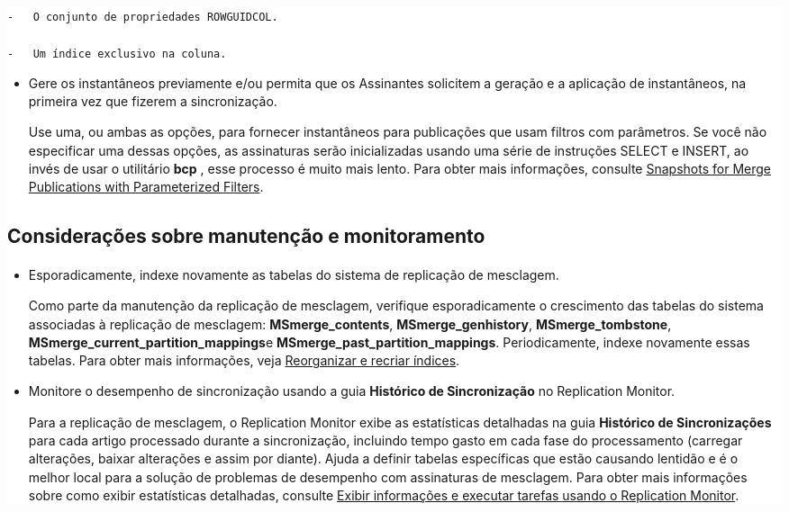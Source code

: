     -   O conjunto de propriedades ROWGUIDCOL.  
  
    -   Um índice exclusivo na coluna.  
  
-   Gere os instantâneos previamente e/ou permita que os Assinantes solicitem a geração e a aplicação de instantâneos, na primeira vez que fizerem a sincronização.  
  
     Use uma, ou ambas as opções, para fornecer instantâneos para publicações que usam filtros com parâmetros. Se você não especificar uma dessas opções, as assinaturas serão inicializadas usando uma série de instruções SELECT e INSERT, ao invés de usar o utilitário **bcp** , esse processo é muito mais lento. Para obter mais informações, consulte [Snapshots for Merge Publications with Parameterized Filters](../snapshots-for-merge-publications-with-parameterized-filters.md).  
  
## <a name="maintenance-and-monitoring-considerations"></a>Considerações sobre manutenção e monitoramento  
  
-   Esporadicamente, indexe novamente as tabelas do sistema de replicação de mesclagem.  
  
     Como parte da manutenção da replicação de mesclagem, verifique esporadicamente o crescimento das tabelas do sistema associadas à replicação de mesclagem: **MSmerge_contents**, **MSmerge_genhistory**, **MSmerge_tombstone**, **MSmerge_current_partition_mappings**e **MSmerge_past_partition_mappings**. Periodicamente, indexe novamente essas tabelas. Para obter mais informações, veja [Reorganizar e recriar índices](../../indexes/reorganize-and-rebuild-indexes.md).  
  
-   Monitore o desempenho de sincronização usando a guia **Histórico de Sincronização** no Replication Monitor.  
  
     Para a replicação de mesclagem, o Replication Monitor exibe as estatísticas detalhadas na guia **Histórico de Sincronizações** para cada artigo processado durante a sincronização, incluindo tempo gasto em cada fase do processamento (carregar alterações, baixar alterações e assim por diante). Ajuda a definir tabelas específicas que estão causando lentidão e é o melhor local para a solução de problemas de desempenho com assinaturas de mesclagem. Para obter mais informações sobre como exibir estatísticas detalhadas, consulte [Exibir informações e executar tarefas usando o Replication Monitor](../monitor/view-information-and-perform-tasks-replication-monitor.md).  
  
  
